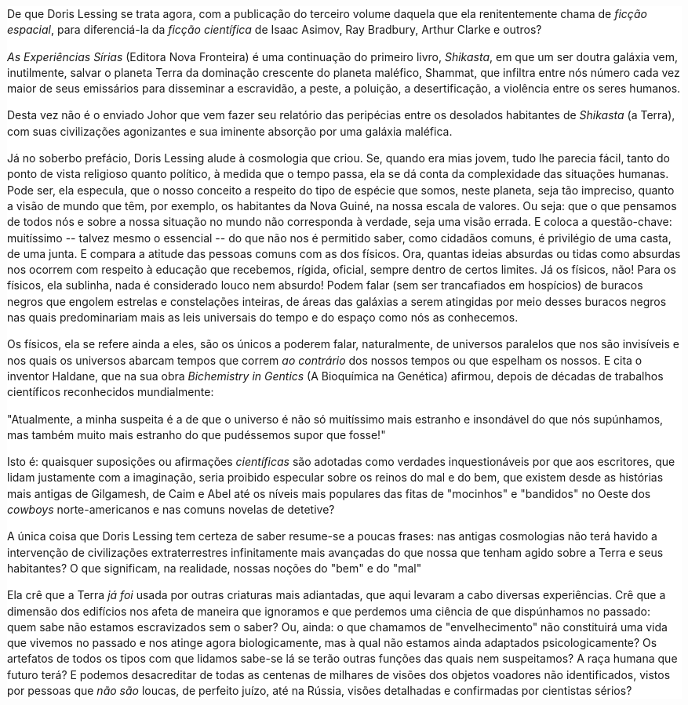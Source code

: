De que Doris Lessing se trata agora, com a publicação do terceiro volume daquela que ela renitentemente chama de *ficção espacial*, para diferenciá-la da *ficção científica* de Isaac Asimov, Ray Bradbury, Arthur Clarke e outros?

*As Experiências Sírias* (Editora Nova Fronteira) é uma continuação do primeiro livro, *Shikasta*, em que um ser doutra galáxia vem, inutilmente, salvar o planeta Terra da dominação crescente do planeta maléfico, Shammat, que infiltra entre nós número cada vez maior de seus emissários para disseminar a escravidão, a peste, a poluição, a desertificação, a violência entre os seres humanos.

Desta vez não é o enviado Johor que vem fazer seu relatório das peripécias entre os desolados habitantes de *Shikasta* (a Terra), com suas civilizações agonizantes e sua iminente absorção por uma galáxia maléfica.

Já no soberbo prefácio, Doris Lessing alude à cosmologia que criou. Se, quando era mias jovem, tudo lhe parecia fácil, tanto do ponto de vista religioso quanto político, à medida que o tempo passa, ela se dá conta da complexidade das situações humanas. Pode ser, ela especula, que o nosso conceito a respeito do tipo de espécie que somos, neste planeta, seja tão impreciso, quanto a visão de mundo que têm, por exemplo, os habitantes da Nova Guiné, na nossa escala de valores. Ou seja: que o que pensamos de todos nós e sobre a nossa situação no mundo não corresponda à verdade, seja uma visão errada. E coloca a questão-chave: muitíssimo -- talvez mesmo o essencial -- do que não nos é permitido saber, como cidadãos comuns, é privilégio de uma casta, de uma junta. E compara a atitude das pessoas comuns com as dos físicos. Ora, quantas ideias absurdas ou tidas como absurdas nos ocorrem com respeito à educação que recebemos, rígida, oficial, sempre dentro de certos limites. Já os físicos, não! Para os físicos, ela sublinha, nada é considerado louco nem absurdo! Podem falar (sem ser trancafiados em hospícios) de buracos negros que engolem estrelas e constelações inteiras, de áreas das galáxias a serem atingidas por meio desses buracos negros nas quais predominariam mais as leis universais do tempo e do espaço como nós as conhecemos.

Os físicos, ela se refere ainda a eles, são os únicos a poderem falar, naturalmente, de universos paralelos que nos são invisíveis e nos quais os universos abarcam tempos que correm *ao contrário* dos nossos tempos ou que espelham os nossos. E cita o inventor Haldane, que na sua obra *Bichemistry in Gentics* (A Bioquímica na Genética) afirmou, depois de décadas de trabalhos científicos reconhecidos mundialmente:

"Atualmente, a minha suspeita é a de que o universo é não só muitíssimo mais estranho e insondável do que nós supúnhamos, mas também muito mais estranho do que pudéssemos supor que fosse!"

Isto é: quaisquer suposições ou afirmações *científicas* são adotadas como verdades inquestionáveis por que aos escritores, que lidam justamente com a imaginação, seria proibido especular sobre os reinos do mal e do bem, que existem desde as histórias mais antigas de Gilgamesh, de Caim e Abel até os níveis mais populares das fitas de "mocinhos" e "bandidos" no Oeste dos *cowboys* norte-americanos e nas comuns novelas de detetive?

A única coisa que Doris Lessing tem certeza de saber resume-se a poucas frases: nas antigas cosmologias não terá havido a intervenção de civilizações extraterrestres infinitamente mais avançadas do que nossa que tenham agido sobre a Terra e seus habitantes? O que significam, na realidade, nossas noções do "bem" e do "mal"

Ela crê que a Terra *já foi* usada por outras criaturas mais adiantadas, que aqui levaram a cabo diversas experiências. Crê que a dimensão dos edifícios nos afeta de maneira que ignoramos e que perdemos uma ciência de que dispúnhamos no passado: quem sabe não estamos escravizados sem o saber? Ou, ainda: o que chamamos de "envelhecimento" não constituirá uma vida que vivemos no passado e nos atinge agora biologicamente, mas à qual não estamos ainda adaptados psicologicamente? Os artefatos de todos os tipos com que lidamos sabe-se lá se terão outras funções das quais nem suspeitamos? A raça humana que futuro terá? E podemos desacreditar de todas as centenas de milhares de visões dos objetos voadores não identificados, vistos por pessoas que *não são* loucas, de perfeito juízo, até na Rússia, visões detalhadas e confirmadas por cientistas sérios?
